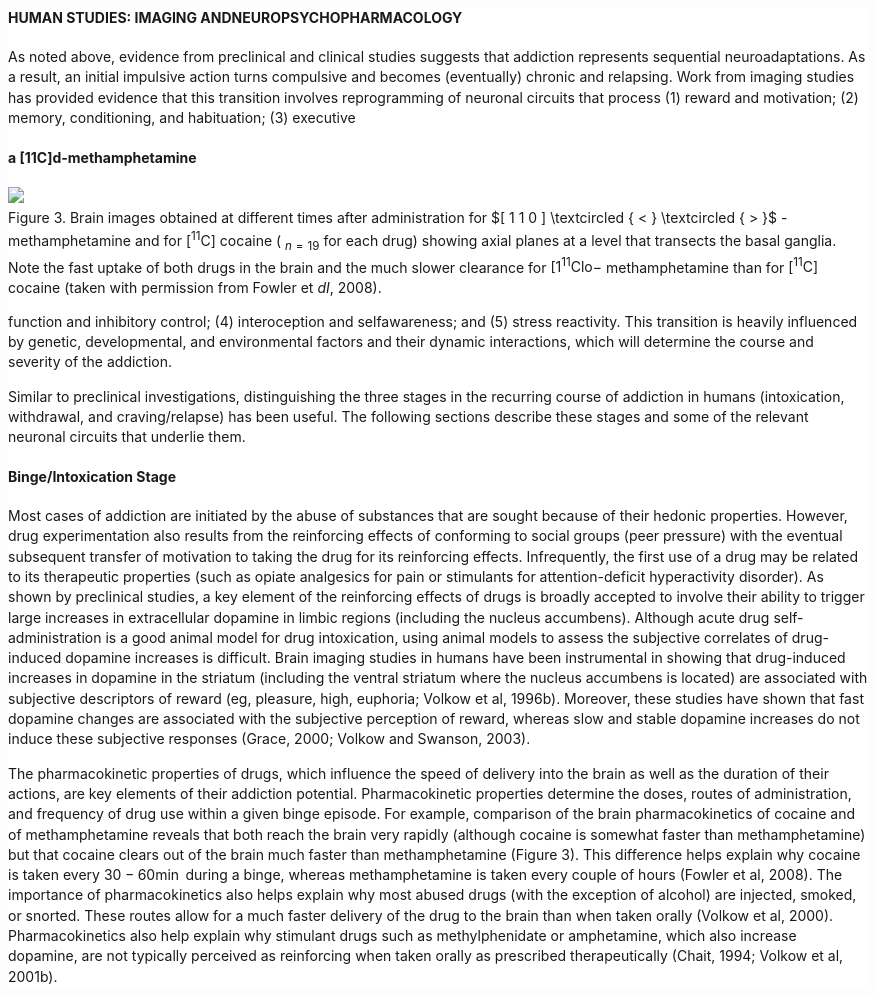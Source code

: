 #### HUMAN STUDIES: IMAGING ANDNEUROPSYCHOPHARMACOLOGY

As noted above, evidence from preclinical and clinical studies suggests that addiction represents sequential neuroadaptations. As a result, an initial impulsive action turns compulsive and becomes (eventually) chronic and relapsing. Work from imaging studies has provided evidence that this transition involves reprogramming of neuronal circuits that process (1) reward and motivation; (2) memory, conditioning, and habituation; (3) executive

#### a [11C]d-methamphetamine

![](images/35e8fa51ef0205392b4b55a587f83bbf37aa41561816386a4cc5f4c4d7b35a4a.jpg)  
Figure 3. Brain images obtained at different times after administration for $[ 1 1 0 ] \textcircled { < } \textcircled { > }$ -methamphetamine and for $[ { } ^ { 1 1 } \mathrm { C } ]$ cocaine ( $_ { n = 1 9 }$ for each drug) showing axial planes at a level that transects the basal ganglia. Note the fast uptake of both drugs in the brain and the much slower clearance for $[ 1 ^ { 1 1 } \mathrm { C l o - }$ methamphetamine than for $[ { } ^ { 1 1 } \mathrm { C } ]$ cocaine (taken with permission from Fowler et $d I ,$ 2008).

function and inhibitory control; (4) interoception and selfawareness; and (5) stress reactivity. This transition is heavily influenced by genetic, developmental, and environmental factors and their dynamic interactions, which will determine the course and severity of the addiction.

Similar to preclinical investigations, distinguishing the three stages in the recurring course of addiction in humans (intoxication, withdrawal, and craving/relapse) has been useful. The following sections describe these stages and some of the relevant neuronal circuits that underlie them.

#### Binge/Intoxication Stage

Most cases of addiction are initiated by the abuse of substances that are sought because of their hedonic properties. However, drug experimentation also results from the reinforcing effects of conforming to social groups (peer pressure) with the eventual subsequent transfer of motivation to taking the drug for its reinforcing effects. Infrequently, the first use of a drug may be related to its therapeutic properties (such as opiate analgesics for pain or stimulants for attention-deficit hyperactivity disorder). As shown by preclinical studies, a key element of the reinforcing effects of drugs is broadly accepted to involve their ability to trigger large increases in extracellular dopamine in limbic regions (including the nucleus accumbens). Although acute drug self-administration is a good animal model for drug intoxication, using animal models to assess the subjective correlates of drug-induced dopamine increases is difficult. Brain imaging studies in humans have been instrumental in showing that drug-induced increases in dopamine in the striatum (including the ventral striatum where the nucleus accumbens is located) are associated with subjective descriptors of reward (eg, pleasure, high, euphoria; Volkow et al, 1996b). Moreover, these studies have shown that fast dopamine changes are associated with the subjective perception of reward, whereas slow and stable dopamine increases do not induce these subjective responses (Grace, 2000; Volkow and Swanson, 2003).

The pharmacokinetic properties of drugs, which influence the speed of delivery into the brain as well as the duration of their actions, are key elements of their addiction potential. Pharmacokinetic properties determine the doses, routes of administration, and frequency of drug use within a given binge episode. For example, comparison of the brain pharmacokinetics of cocaine and of methamphetamine reveals that both reach the brain very rapidly (although cocaine is somewhat faster than methamphetamine) but that cocaine clears out of the brain much faster than methamphetamine (Figure 3). This difference helps explain why cocaine is taken every $3 0 { - } 6 0 \operatorname* { m i n }$ during a binge, whereas methamphetamine is taken every couple of hours (Fowler et al, 2008). The importance of pharmacokinetics also helps explain why most abused drugs (with the exception of alcohol) are injected, smoked, or snorted. These routes allow for a much faster delivery of the drug to the brain than when taken orally (Volkow et al, 2000). Pharmacokinetics also help explain why stimulant drugs such as methylphenidate or amphetamine, which also increase dopamine, are not typically perceived as reinforcing when taken orally as prescribed therapeutically (Chait, 1994; Volkow et al, 2001b).

